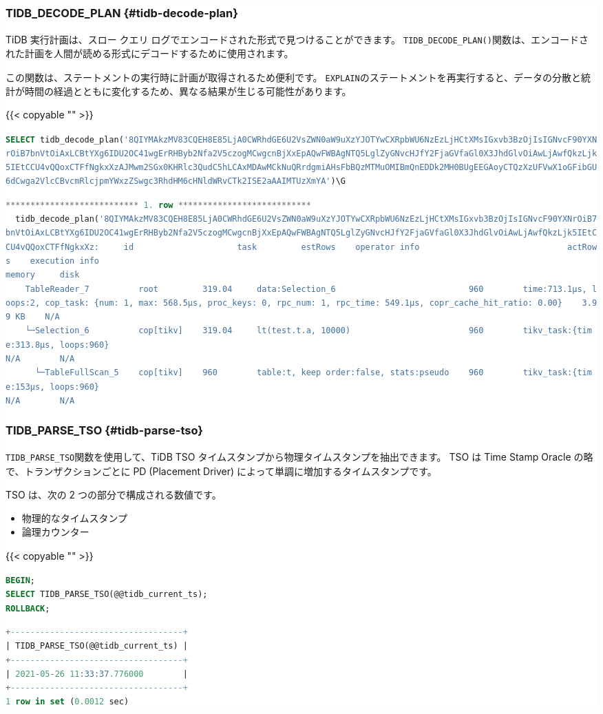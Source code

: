 ### TIDB_DECODE_PLAN {#tidb-decode-plan}

TiDB 実行計画は、スロー クエリ ログでエンコードされた形式で見つけることができます。 `TIDB_DECODE_PLAN()`関数は、エンコードされた計画を人間が読める形式にデコードするために使用されます。

この関数は、ステートメントの実行時に計画が取得されるため便利です。 `EXPLAIN`のステートメントを再実行すると、データの分散と統計が時間の経過とともに変化するため、異なる結果が生じる可能性があります。

{{< copyable "" >}}

```sql
SELECT tidb_decode_plan('8QIYMAkzMV83CQEH8E85LjA0CWRhdGE6U2VsZWN0aW9uXzYJOTYwCXRpbWU6NzEzLjHCtXMsIGxvb3BzOjIsIGNvcF90YXNrOiB7bnVtOiAxLCBtYXg6IDU2OC41wgErRHByb2Nfa2V5czogMCwgcnBjXxEpAQwFWBAgNTQ5LglZyGNvcHJfY2FjaGVfaGl0X3JhdGlvOiAwLjAwfQkzLjk5IEtCCU4vQQoxCTFfNgkxXzAJMwm2SGx0KHRlc3QudC5hLCAxMDAwMCkNuQRrdgmiAHsFbBQzMTMuOMIBmQnEDDk2MH0BUgEEGAoyCTQzXzUFVwX1oGFibGU6dCwga2VlcCBvcmRlcjpmYWxzZSwgc3RhdHM6cHNldWRvCTk2ISE2aAAIMTUzXmYA')\G
```

```sql
*************************** 1. row ***************************
  tidb_decode_plan('8QIYMAkzMV83CQEH8E85LjA0CWRhdGE6U2VsZWN0aW9uXzYJOTYwCXRpbWU6NzEzLjHCtXMsIGxvb3BzOjIsIGNvcF90YXNrOiB7bnVtOiAxLCBtYXg6IDU2OC41wgErRHByb2Nfa2V5czogMCwgcnBjXxEpAQwFWBAgNTQ5LglZyGNvcHJfY2FjaGVfaGl0X3JhdGlvOiAwLjAwfQkzLjk5IEtCCU4vQQoxCTFfNgkxXz:     id                     task         estRows    operator info                              actRows    execution info                                                                                                                         memory     disk
    TableReader_7          root         319.04     data:Selection_6                           960        time:713.1µs, loops:2, cop_task: {num: 1, max: 568.5µs, proc_keys: 0, rpc_num: 1, rpc_time: 549.1µs, copr_cache_hit_ratio: 0.00}    3.99 KB    N/A
    └─Selection_6          cop[tikv]    319.04     lt(test.t.a, 10000)                        960        tikv_task:{time:313.8µs, loops:960}                                                                                                   N/A        N/A
      └─TableFullScan_5    cop[tikv]    960        table:t, keep order:false, stats:pseudo    960        tikv_task:{time:153µs, loops:960}                                                                                                     N/A        N/A
```

### TIDB_PARSE_TSO {#tidb-parse-tso}

`TIDB_PARSE_TSO`関数を使用して、TiDB TSO タイムスタンプから物理タイムスタンプを抽出できます。 TSO は Time Stamp Oracle の略で、トランザクションごとに PD (Placement Driver) によって単調に増加するタイムスタンプです。

TSO は、次の 2 つの部分で構成される数値です。

-   物理的なタイムスタンプ
-   論理カウンター

{{< copyable "" >}}

```sql
BEGIN;
SELECT TIDB_PARSE_TSO(@@tidb_current_ts);
ROLLBACK;
```

```sql
+-----------------------------------+
| TIDB_PARSE_TSO(@@tidb_current_ts) |
+-----------------------------------+
| 2021-05-26 11:33:37.776000        |
+-----------------------------------+
1 row in set (0.0012 sec)
```
